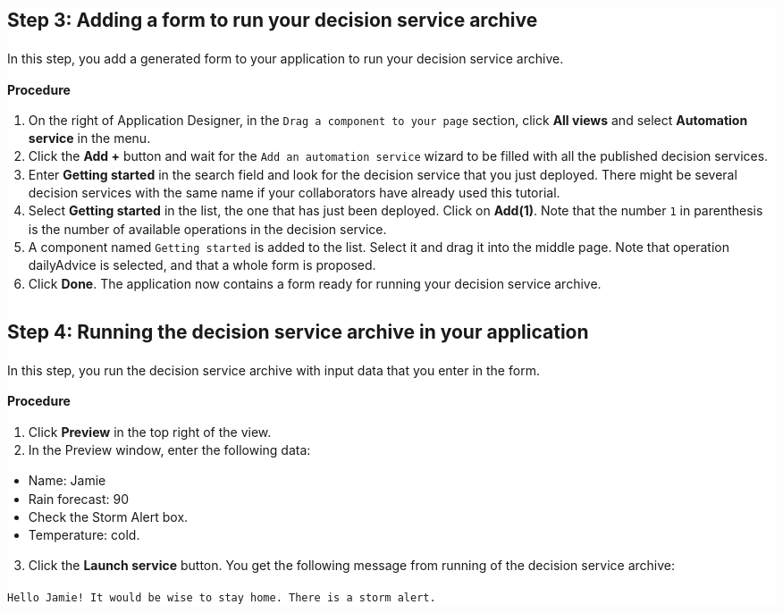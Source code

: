 ## Step 3: Adding a form to run your decision service archive

In this step, you add a generated form to your application to run your decision service archive.

**Procedure**

1. On the right of Application Designer, in the `Drag a component to your page` section, click **All views** and select **Automation service** in the menu.
2. Click the **Add +** button and wait for the `Add an automation service` wizard to be filled with all the published decision services.
3. Enter **Getting started** in the search field and look for the decision service that you just deployed. There might be several decision services with the same name if your collaborators have already used this tutorial.
4. Select **Getting started** in the list, the one that has just been deployed. Click on **Add(1)**. Note that the number `1` in parenthesis is the number of available operations in the decision service.
5. A component named `Getting started` is added to the list. Select it and drag it into the middle page. Note that operation dailyAdvice is selected, and that a whole form is proposed.
7. Click **Done**. The application now contains a form ready for running your decision service archive.

## Step 4: Running the decision service archive in your application

In this step, you run the decision service archive with input data that you enter in the form.

**Procedure**

1. Click **Preview** in the top right of the view.
2. In the Preview window, enter the following data:
- Name: Jamie
- Rain forecast: 90
- Check the Storm Alert box.
- Temperature: cold.
3. Click the **Launch service** button. You get the following message from running of the decision service archive:
```
Hello Jamie! It would be wise to stay home. There is a storm alert.
```
